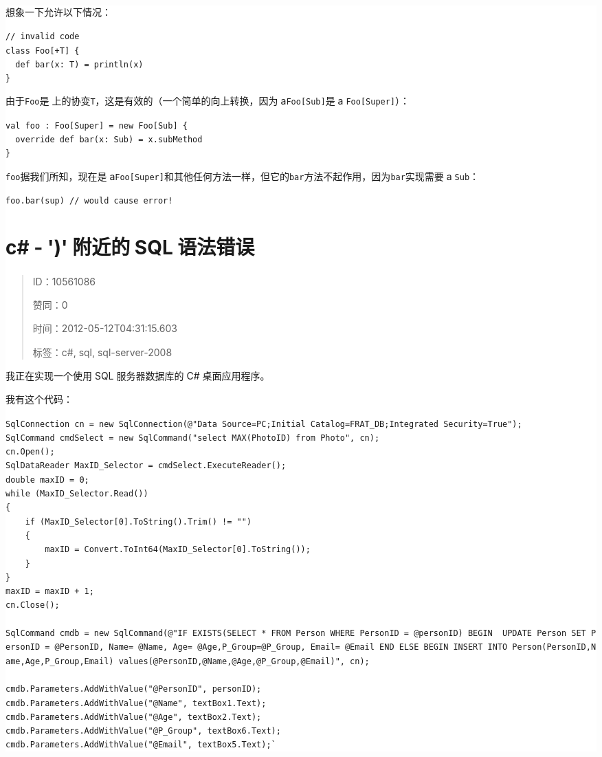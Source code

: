 想象一下允许以下情况：

```
// invalid code
class Foo[+T] {
  def bar(x: T) = println(x)
} 
```

由于`Foo`是 上的协变`T`，这是有效的（一个简单的向上转换，因为 a`Foo[Sub]`是 a `Foo[Super]`）：

```
val foo : Foo[Super] = new Foo[Sub] {
  override def bar(x: Sub) = x.subMethod
} 
```

`foo`据我们所知，现在是 a`Foo[Super]`和其他任何方法一样，但它的`bar`方法不起作用，因为`bar`实现需要 a `Sub`：

```
foo.bar(sup) // would cause error! 
```

# c# - ')' 附近的 SQL 语法错误

> ID：10561086
> 
> 赞同：0
> 
> 时间：2012-05-12T04:31:15.603
> 
> 标签：c#, sql, sql-server-2008

我正在实现一个使用 SQL 服务器数据库的 C# 桌面应用程序。

我有这个代码：

```
SqlConnection cn = new SqlConnection(@"Data Source=PC;Initial Catalog=FRAT_DB;Integrated Security=True");
SqlCommand cmdSelect = new SqlCommand("select MAX(PhotoID) from Photo", cn);
cn.Open();
SqlDataReader MaxID_Selector = cmdSelect.ExecuteReader();
double maxID = 0;
while (MaxID_Selector.Read())
{
    if (MaxID_Selector[0].ToString().Trim() != "") 
    {
        maxID = Convert.ToInt64(MaxID_Selector[0].ToString());
    }
}
maxID = maxID + 1;
cn.Close();

SqlCommand cmdb = new SqlCommand(@"IF EXISTS(SELECT * FROM Person WHERE PersonID = @personID) BEGIN  UPDATE Person SET PersonID = @PersonID, Name= @Name, Age= @Age,P_Group=@P_Group, Email= @Email END ELSE BEGIN INSERT INTO Person(PersonID,Name,Age,P_Group,Email) values(@PersonID,@Name,@Age,@P_Group,@Email)", cn);

cmdb.Parameters.AddWithValue("@PersonID", personID);
cmdb.Parameters.AddWithValue("@Name", textBox1.Text);
cmdb.Parameters.AddWithValue("@Age", textBox2.Text);
cmdb.Parameters.AddWithValue("@P_Group", textBox6.Text);
cmdb.Parameters.AddWithValue("@Email", textBox5.Text);` 
```
